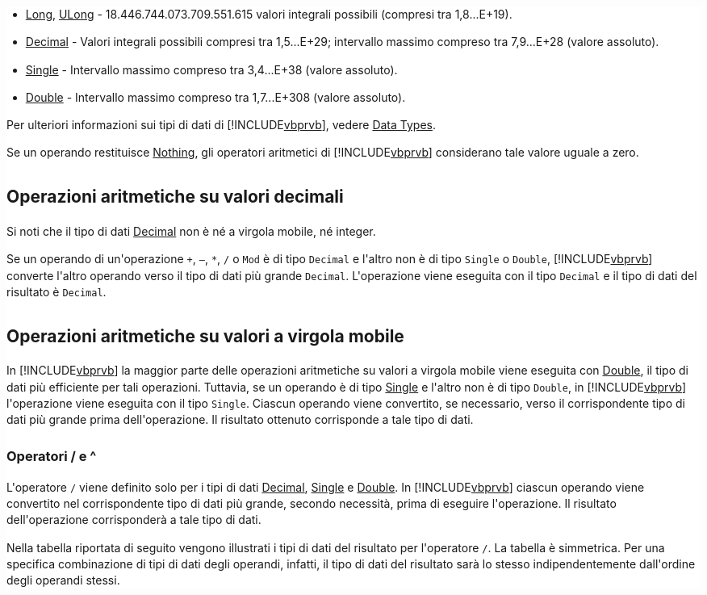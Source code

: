 -   [Long](../../../visual-basic/language-reference/data-types/long-data-type.md), [ULong](../../../visual-basic/language-reference/data-types/ulong-data-type.md) \- 18.446.744.073.709.551.615 valori integrali possibili \(compresi tra 1,8...E\+19\).  
  
-   [Decimal](../../../visual-basic/language-reference/data-types/decimal-data-type.md) \- Valori integrali possibili compresi tra 1,5...E\+29; intervallo massimo compreso tra 7,9...E\+28 \(valore assoluto\).  
  
-   [Single](../../../visual-basic/language-reference/data-types/single-data-type.md) \- Intervallo massimo compreso tra 3,4...E\+38 \(valore assoluto\).  
  
-   [Double](../../../visual-basic/language-reference/data-types/double-data-type.md) \- Intervallo massimo compreso tra 1,7...E\+308 \(valore assoluto\).  
  
 Per ulteriori informazioni sui tipi di dati di [!INCLUDE[vbprvb](../../../csharp/programming-guide/concepts/linq/includes/vbprvb_md.md)], vedere [Data Types](../../../visual-basic/language-reference/data-types/data-type-summary.md).  
  
 Se un operando restituisce [Nothing](../../../visual-basic/language-reference/nothing.md), gli operatori aritmetici di [!INCLUDE[vbprvb](../../../csharp/programming-guide/concepts/linq/includes/vbprvb_md.md)] considerano tale valore uguale a zero.  
  
## Operazioni aritmetiche su valori decimali  
 Si noti che il tipo di dati [Decimal](../../../visual-basic/language-reference/data-types/decimal-data-type.md) non è né a virgola mobile, né integer.  
  
 Se un operando di un'operazione `+`, `–`, `*`, `/` o `Mod` è di tipo  `Decimal` e l'altro non è di tipo `Single` o `Double`, [!INCLUDE[vbprvb](../../../csharp/programming-guide/concepts/linq/includes/vbprvb_md.md)] converte l'altro operando verso il tipo di dati più grande `Decimal`.  L'operazione viene eseguita con il tipo `Decimal` e il tipo di dati del risultato è `Decimal`.  
  
## Operazioni aritmetiche su valori a virgola mobile  
 In [!INCLUDE[vbprvb](../../../csharp/programming-guide/concepts/linq/includes/vbprvb_md.md)] la maggior parte delle operazioni aritmetiche su valori a virgola mobile viene eseguita con [Double](../../../visual-basic/language-reference/data-types/double-data-type.md), il tipo di dati più efficiente per tali operazioni.  Tuttavia, se un operando è di tipo [Single](../../../visual-basic/language-reference/data-types/single-data-type.md) e l'altro non è di tipo `Double`, in [!INCLUDE[vbprvb](../../../csharp/programming-guide/concepts/linq/includes/vbprvb_md.md)] l'operazione viene eseguita con il tipo `Single`.  Ciascun operando viene convertito, se necessario, verso il corrispondente tipo di dati più grande prima dell'operazione. Il risultato ottenuto corrisponde a tale tipo di dati.  
  
### Operatori \/ e ^  
 L'operatore `/` viene definito solo per i tipi di dati [Decimal](../../../visual-basic/language-reference/data-types/decimal-data-type.md), [Single](../../../visual-basic/language-reference/data-types/single-data-type.md) e [Double](../../../visual-basic/language-reference/data-types/double-data-type.md).  In [!INCLUDE[vbprvb](../../../csharp/programming-guide/concepts/linq/includes/vbprvb_md.md)] ciascun operando viene convertito nel corrispondente tipo di dati più grande, secondo necessità, prima di eseguire l'operazione. Il risultato dell'operazione corrisponderà a tale tipo di dati.  
  
 Nella tabella riportata di seguito vengono illustrati i tipi di dati del risultato per l'operatore `/`.  La tabella è simmetrica. Per una specifica combinazione di tipi di dati degli operandi, infatti, il tipo di dati del risultato sarà lo stesso indipendentemente dall'ordine degli operandi stessi.  
  